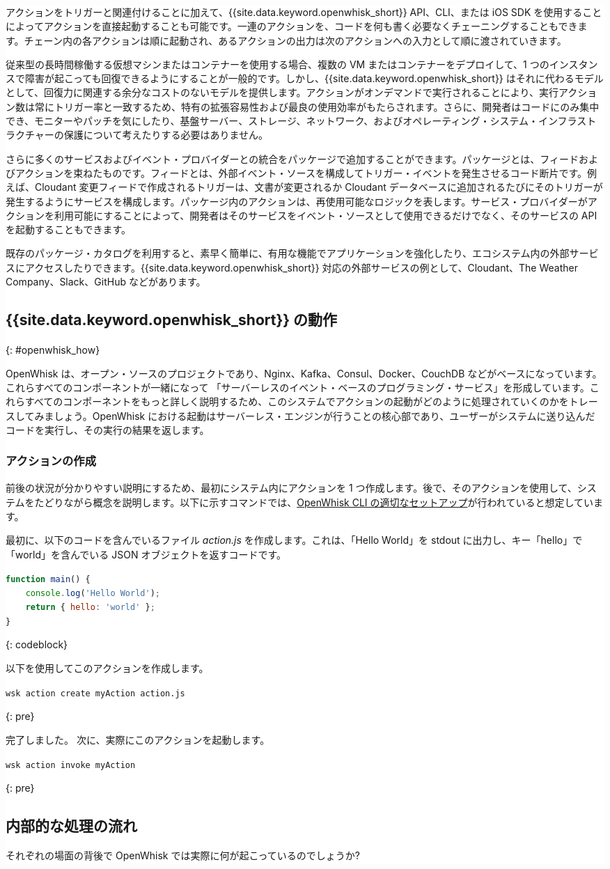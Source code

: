 アクションをトリガーと関連付けることに加えて、{{site.data.keyword.openwhisk_short}} API、CLI、または iOS SDK を使用することによってアクションを直接起動することも可能です。一連のアクションを、コードを何も書く必要なくチェーニングすることもできます。チェーン内の各アクションは順に起動され、あるアクションの出力は次のアクションへの入力として順に渡されていきます。

従来型の長時間稼働する仮想マシンまたはコンテナーを使用する場合、複数の VM またはコンテナーをデプロイして、1 つのインスタンスで障害が起こっても回復できるようにすることが一般的です。しかし、{{site.data.keyword.openwhisk_short}} はそれに代わるモデルとして、回復力に関連する余分なコストのないモデルを提供します。アクションがオンデマンドで実行されることにより、実行アクション数は常にトリガー率と一致するため、特有の拡張容易性および最良の使用効率がもたらされます。さらに、開発者はコードにのみ集中でき、モニターやパッチを気にしたり、基盤サーバー、ストレージ、ネットワーク、およびオペレーティング・システム・インフラストラクチャーの保護について考えたりする必要はありません。

さらに多くのサービスおよびイベント・プロバイダーとの統合をパッケージで追加することができます。パッケージとは、フィードおよびアクションを束ねたものです。フィードとは、外部イベント・ソースを構成してトリガー・イベントを発生させるコード断片です。例えば、Cloudant 変更フィードで作成されるトリガーは、文書が変更されるか Cloudant データベースに追加されるたびにそのトリガーが発生するようにサービスを構成します。パッケージ内のアクションは、再使用可能なロジックを表します。サービス・プロバイダーがアクションを利用可能にすることによって、開発者はそのサービスをイベント・ソースとして使用できるだけでなく、そのサービスの API を起動することもできます。

既存のパッケージ・カタログを利用すると、素早く簡単に、有用な機能でアプリケーションを強化したり、エコシステム内の外部サービスにアクセスしたりできます。{{site.data.keyword.openwhisk_short}} 対応の外部サービスの例として、Cloudant、The Weather Company、Slack、GitHub などがあります。


## {{site.data.keyword.openwhisk_short}} の動作
{: #openwhisk_how}

OpenWhisk は、オープン・ソースのプロジェクトであり、Nginx、Kafka、Consul、Docker、CouchDB などがベースになっています。これらすべてのコンポーネントが一緒になって 「サーバーレスのイベント・ベースのプログラミング・サービス」を形成しています。これらすべてのコンポーネントをもっと詳しく説明するため、このシステムでアクションの起動がどのように処理されていくのかをトレースしてみましょう。OpenWhisk における起動はサーバーレス・エンジンが行うことの核心部であり、ユーザーがシステムに送り込んだコードを実行し、その実行の結果を返します。

### アクションの作成

前後の状況が分かりやすい説明にするため、最初にシステム内にアクションを 1 つ作成します。後で、そのアクションを使用して、システムをたどりながら概念を説明します。以下に示すコマンドでは、[OpenWhisk CLI の適切なセットアップ](https://github.com/openwhisk/openwhisk/tree/master/docs#setting-up-the-openwhisk-cli)が行われていると想定しています。

最初に、以下のコードを含んでいるファイル *action.js* を作成します。これは、「Hello World」を stdout に出力し、キー「hello」で「world」を含んでいる JSON オブジェクトを返すコードです。
```javascript
function main() {
    console.log('Hello World');
    return { hello: 'world' };
}
```
{: codeblock}

以下を使用してこのアクションを作成します。
```
wsk action create myAction action.js
```
{: pre}

完了しました。 次に、実際にこのアクションを起動します。
```
wsk action invoke myAction
```
{: pre}

## 内部的な処理の流れ
それぞれの場面の背後で OpenWhisk では実際に何が起こっているのでしょうか?
